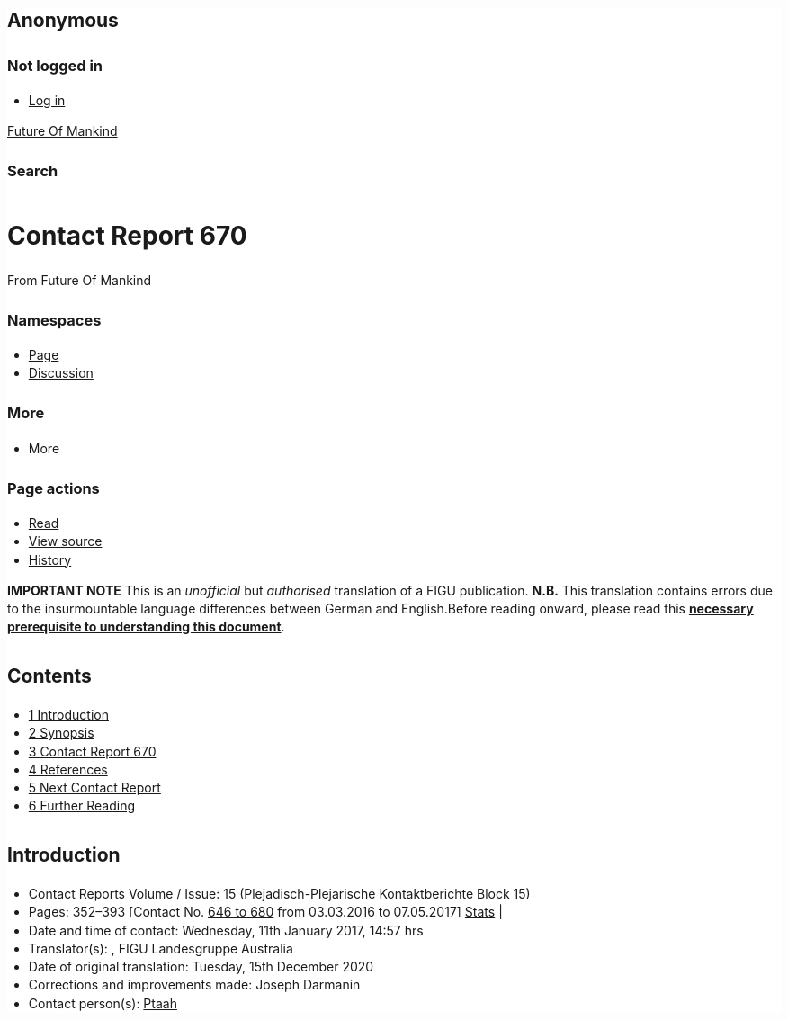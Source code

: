 ## Anonymous
### Not logged in
  * [Log in](https://www.futureofmankind.co.uk/Billy_Meier/</w/index.php?title=Special:UserLogin&returnto=Contact+Report+670> "You are encouraged to log in; however, it is not mandatory \[o\]")


[Future Of Mankind](https://www.futureofmankind.co.uk/Billy_Meier/</Billy_Meier/Main_Page>)
### Search
# Contact Report 670
From Future Of Mankind
### Namespaces
  * [Page](https://www.futureofmankind.co.uk/Billy_Meier/</Billy_Meier/Contact_Report_670> "View the content page \[c\]")
  * [Discussion](https://www.futureofmankind.co.uk/Billy_Meier/</w/index.php?title=Talk:Contact_Report_670&action=edit&redlink=1> "Discussion about the content page \(page does not exist\) \[t\]")


### More
  * More


### Page actions
  * [Read](https://www.futureofmankind.co.uk/Billy_Meier/</Billy_Meier/Contact_Report_670>)
  * [View source](https://www.futureofmankind.co.uk/Billy_Meier/</w/index.php?title=Contact_Report_670&action=edit> "This page is protected.
You can view its source \[e\]")
  * [History](https://www.futureofmankind.co.uk/Billy_Meier/</w/index.php?title=Contact_Report_670&action=history> "Past revisions of this page \[h\]")


**IMPORTANT NOTE** This is an _unofficial_ but _authorised_ translation of a FIGU publication. 
**N.B.** This translation contains errors due to the insurmountable language differences between German and English.Before reading onward, please read this [**necessary prerequisite to understanding this document**](https://www.futureofmankind.co.uk/Billy_Meier/</Billy_Meier/Important_Information_Regarding_Translations> "Important Information Regarding Translations").
## Contents
  * [1 Introduction](https://www.futureofmankind.co.uk/Billy_Meier/<#Introduction>)
  * [2 Synopsis](https://www.futureofmankind.co.uk/Billy_Meier/<#Synopsis>)
  * [3 Contact Report 670](https://www.futureofmankind.co.uk/Billy_Meier/<#Contact_Report_670>)
  * [4 References](https://www.futureofmankind.co.uk/Billy_Meier/<#References>)
  * [5 Next Contact Report](https://www.futureofmankind.co.uk/Billy_Meier/<#Next_Contact_Report>)
  * [6 Further Reading](https://www.futureofmankind.co.uk/Billy_Meier/<#Further_Reading>)


## Introduction
  * Contact Reports Volume / Issue: 15 (Plejadisch-Plejarische Kontaktberichte Block 15)
  * Pages: 352–393 [Contact No. [646 to 680](https://www.futureofmankind.co.uk/Billy_Meier/</Billy_Meier/The_Pleiadian/Plejaren_Contact_Reports#Contact_Reports_501_to_1000> "The Pleiadian/Plejaren Contact Reports") from 03.03.2016 to 07.05.2017] [Stats](https://www.futureofmankind.co.uk/Billy_Meier/</Billy_Meier/Contact_Statistics#Book_Statistics> "Contact Statistics") | 
  * Date and time of contact: Wednesday, 11th January 2017, 14:57 hrs
  * Translator(s): , FIGU Landesgruppe Australia
  * Date of original translation: Tuesday, 15th December 2020
  * Corrections and improvements made: Joseph Darmanin
  * Contact person(s): [Ptaah](https://www.futureofmankind.co.uk/Billy_Meier/</Billy_Meier/Ptaah> "Ptaah")
